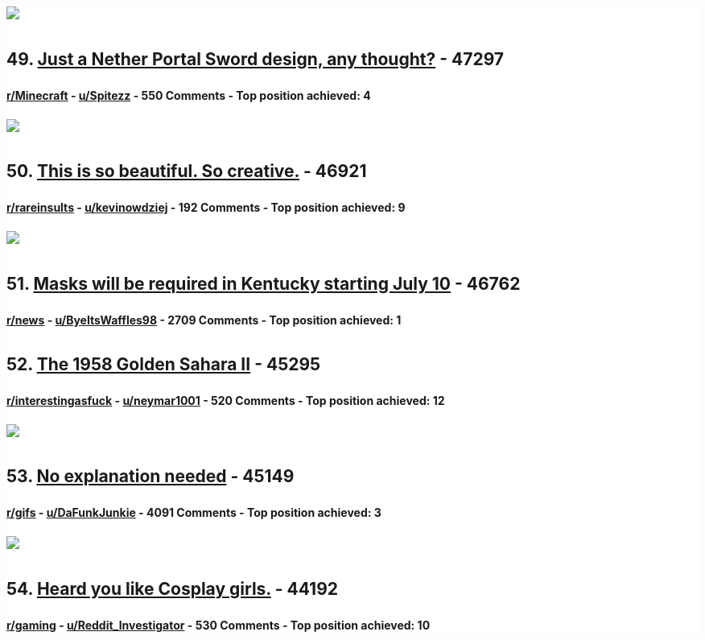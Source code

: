 <a href="https://astronomy.com/magazine/news/2020/04/jim-lovell-on-apollo-13"><img src="https://b.thumbs.redditmedia.com/VjBapIBMVns8OBGvRVHxkIyuWGas_AfKPquaT32tZ7I.jpg"></img></a>

## 49. [Just a Nether Portal Sword design, any thought?](http://reddit.com/r/Minecraft/comments/hokrdg/just_a_nether_portal_sword_design_any_thought/) - 47297
#### [r/Minecraft](http://reddit.com/r/Minecraft) - [u/Spitezz](http://reddit.com/u/Spitezz) - 550 Comments - Top position achieved: 4

<a href="https://i.redd.it/9bryy2x13y951.png"><img src="https://b.thumbs.redditmedia.com/PJqdELnQ0-BwNRBEWT55SMWSrze4cPx54CabVfuckBY.jpg"></img></a>

## 50. [This is so beautiful. So creative.](http://reddit.com/r/rareinsults/comments/hoo3s3/this_is_so_beautiful_so_creative/) - 46921
#### [r/rareinsults](http://reddit.com/r/rareinsults) - [u/kevinowdziej](http://reddit.com/u/kevinowdziej) - 192 Comments - Top position achieved: 9

<a href="https://i.redd.it/xt2o61alx0a51.jpg"><img src="https://a.thumbs.redditmedia.com/EVpAS9_r19kCrK-3Z7Z7siHLH2mj3wXYszNYVPPyAD0.jpg"></img></a>

## 51. [Masks will be required in Kentucky starting July 10](http://reddit.com/r/news/comments/honovh/masks_will_be_required_in_kentucky_starting_july/) - 46762
#### [r/news](http://reddit.com/r/news) - [u/ByeItsWaffles98](http://reddit.com/u/ByeItsWaffles98) - 2709 Comments - Top position achieved: 1

## 52. [The 1958 Golden Sahara II](http://reddit.com/r/interestingasfuck/comments/hopjbo/the_1958_golden_sahara_ii/) - 45295
#### [r/interestingasfuck](http://reddit.com/r/interestingasfuck) - [u/neymar1001](http://reddit.com/u/neymar1001) - 520 Comments - Top position achieved: 12

<a href="https://i.redd.it/l1k4ak5ge1a51.jpg"><img src="https://b.thumbs.redditmedia.com/OCCNs8nc8u397C3MBAYHTn0bsLWPA70ieP89L57yp0s.jpg"></img></a>

## 53. [No explanation needed](http://reddit.com/r/gifs/comments/homz15/no_explanation_needed/) - 45149
#### [r/gifs](http://reddit.com/r/gifs) - [u/DaFunkJunkie](http://reddit.com/u/DaFunkJunkie) - 4091 Comments - Top position achieved: 3

<a href="https://media3.giphy.com/media/H47XFX8I6mdstTlGHY/giphy.gif"><img src="https://b.thumbs.redditmedia.com/yIj9-_J1WoVvKl8-Ku_Xvv8zYLzx_2bhCI6yQvzWIhI.jpg"></img></a>

## 54. [Heard you like Cosplay girls.](http://reddit.com/r/gaming/comments/hotg6l/heard_you_like_cosplay_girls/) - 44192
#### [r/gaming](http://reddit.com/r/gaming) - [u/Reddit_lnvestigator](http://reddit.com/u/Reddit_lnvestigator) - 530 Comments - Top position achieved: 10

